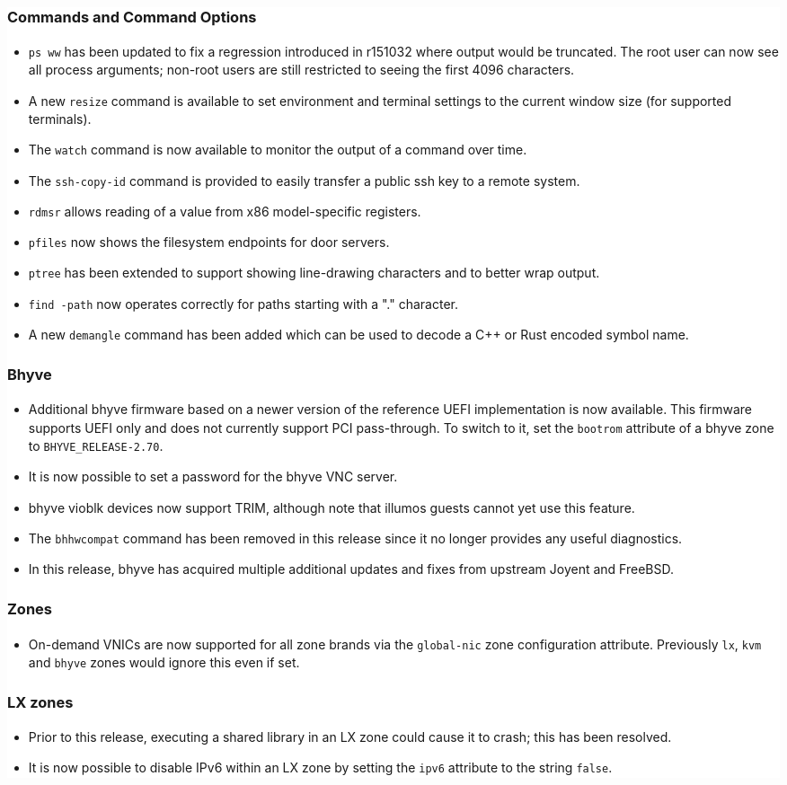 ### Commands and Command Options

* `ps ww` has been updated to fix a regression introduced in r151032 where
  output would be truncated. The root user can now see all process arguments;
  non-root users are still restricted to seeing the first 4096 characters.

* A new `resize` command is available to set environment and terminal settings
  to the current window size (for supported terminals).

* The `watch` command is now available to monitor the output of a command
  over time.

* The `ssh-copy-id` command is provided to easily transfer a public ssh key
  to a remote system.

* `rdmsr` allows reading of a value from x86 model-specific registers.

* `pfiles` now shows the filesystem endpoints for door servers.

* `ptree` has been extended to support showing line-drawing characters and to
  better wrap output.

* `find -path` now operates correctly for paths starting with a "." character.

* A new `demangle` command has been added which can be used to decode a C++ or
  Rust encoded symbol name.

### Bhyve

* Additional bhyve firmware based on a newer version of the reference UEFI
  implementation is now available. This firmware supports UEFI only and does
  not currently support PCI pass-through. To switch to it, set the `bootrom`
  attribute of a bhyve zone to `BHYVE_RELEASE-2.70`.

* It is now possible to set a password for the bhyve VNC server.

* bhyve vioblk devices now support TRIM, although note that illumos guests
  cannot yet use this feature.

* The `bhhwcompat` command has been removed in this release since it no longer
  provides any useful diagnostics.

* In this release, bhyve has acquired multiple additional updates and fixes
  from upstream Joyent and FreeBSD.

### Zones

* On-demand VNICs are now supported for all zone brands via the `global-nic`
  zone configuration attribute. Previously `lx`, `kvm` and `bhyve` zones would 
  ignore this even if set.

### LX zones

* Prior to this release, executing a shared library in an LX zone could cause
  it to crash; this has been resolved.

* It is now possible to disable IPv6 within an LX zone by setting the
  `ipv6` attribute to the string `false`.
